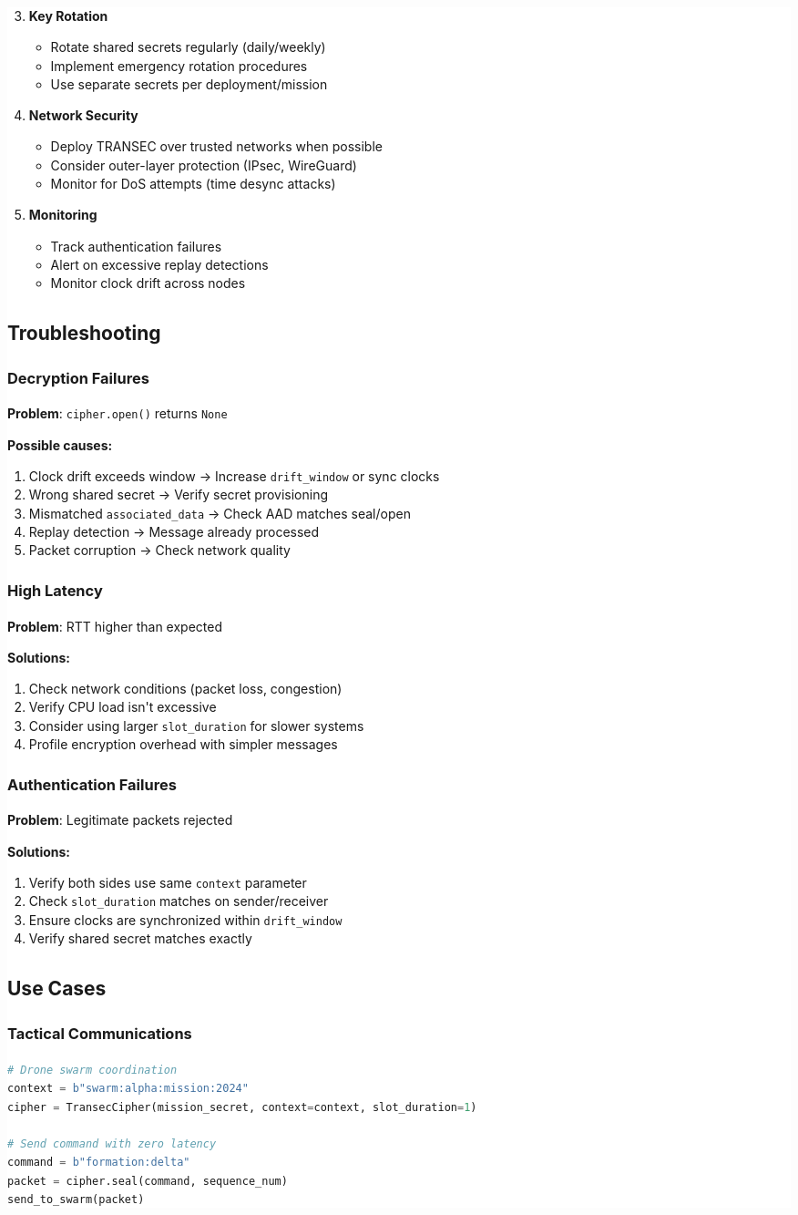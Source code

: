 3. **Key Rotation**
   - Rotate shared secrets regularly (daily/weekly)
   - Implement emergency rotation procedures
   - Use separate secrets per deployment/mission

4. **Network Security**
   - Deploy TRANSEC over trusted networks when possible
   - Consider outer-layer protection (IPsec, WireGuard)
   - Monitor for DoS attempts (time desync attacks)

5. **Monitoring**
   - Track authentication failures
   - Alert on excessive replay detections
   - Monitor clock drift across nodes

## Troubleshooting

### Decryption Failures

**Problem**: `cipher.open()` returns `None`

**Possible causes:**
1. Clock drift exceeds window → Increase `drift_window` or sync clocks
2. Wrong shared secret → Verify secret provisioning
3. Mismatched `associated_data` → Check AAD matches seal/open
4. Replay detection → Message already processed
5. Packet corruption → Check network quality

### High Latency

**Problem**: RTT higher than expected

**Solutions:**
1. Check network conditions (packet loss, congestion)
2. Verify CPU load isn't excessive
3. Consider using larger `slot_duration` for slower systems
4. Profile encryption overhead with simpler messages

### Authentication Failures

**Problem**: Legitimate packets rejected

**Solutions:**
1. Verify both sides use same `context` parameter
2. Check `slot_duration` matches on sender/receiver
3. Ensure clocks are synchronized within `drift_window`
4. Verify shared secret matches exactly

## Use Cases

### Tactical Communications

```python
# Drone swarm coordination
context = b"swarm:alpha:mission:2024"
cipher = TransecCipher(mission_secret, context=context, slot_duration=1)

# Send command with zero latency
command = b"formation:delta"
packet = cipher.seal(command, sequence_num)
send_to_swarm(packet)
```
